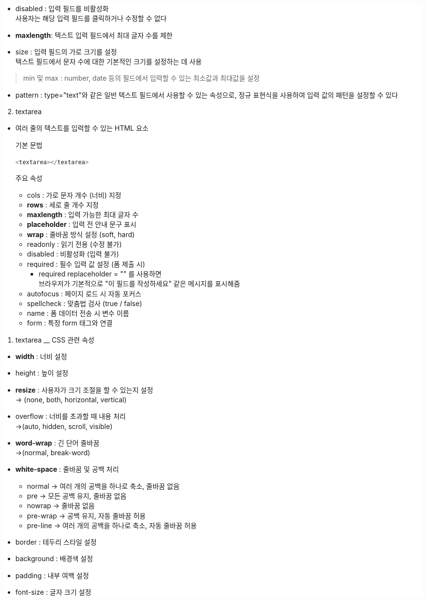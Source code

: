   - disabled : 입력 필드를 비활성화  
    사용자는 해당 입력 필드를 클릭하거나 수정할 수 없다

  - **maxlength**: 텍스트 입력 필드에서 최대 글자 수를 제한

  - size : 입력 필드의 가로 크기를 설정  
    텍스트 필드에서 문자 수에 대한 기본적인 크기를 설정하는 데 사용

  > min 및 max : number, date 등의 필드에서 입력할 수 있는 최소값과 최대값을 설정

  - pattern : type="text"와 같은 일반 텍스트 필드에서 사용할 수 있는 속성으로, 정규 표현식을 사용하여 입력 값의 패턴을 설정할 수 있다

2. textarea

- 여러 줄의 텍스트를 입력할 수 있는 HTML 요소

  기본 문법

  ```javascript
  <textarea></textarea>
  ```

  주요 속성

  - cols : 가로 문자 개수 (너비) 지정
  - **rows** : 세로 줄 개수 지정
  - **maxlength** : 입력 가능한 최대 글자 수
  - **placeholder** : 입력 전 안내 문구 표시
  - **wrap** : 줄바꿈 방식 설정 (soft, hard)
  - readonly : 읽기 전용 (수정 불가)
  - disabled : 비활성화 (입력 불가)
  - required : 필수 입력 값 설정 (폼 제출 시)
    - required replaceholder = "" 를 사용하면  
      브라우저가 기본적으로 "이 필드를 작성하세요" 같은 메시지를 표시해줌
  - autofocus : 페이지 로드 시 자동 포커스
  - spellcheck : 맞춤법 검사 (true / false)
  - name : 폼 데이터 전송 시 변수 이름
  - form : 특정 form 태그와 연결

1. textarea \_\_ CSS 관련 속성

- **width** : 너비 설정
- height : 높이 설정
- **resize** : 사용자가 크기 조절을 할 수 있는지 설정  
  &rarr; (none, both, horizontal, vertical)
- overflow : 너비를 초과할 때 내용 처리  
  &rarr;(auto, hidden, scroll, visible)
- **word-wrap** : 긴 단어 줄바꿈  
  &rarr;(normal, break-word)
- **white-space** : 줄바꿈 및 공백 처리

  - normal &rarr; 여러 개의 공백을 하나로 축소, 줄바꿈 없음
  - pre &rarr; 모든 공백 유지, 줄바꿈 없음
  - nowrap &rarr; 줄바꿈 없음
  - pre-wrap &rarr; 공백 유지, 자동 줄바꿈 허용
  - pre-line &rarr; 여러 개의 공백을 하나로 축소, 자동 줄바꿈 허용

- border : 테두리 스타일 설정
- background : 배경색 설정
- padding : 내부 여백 설정
- font-size : 글자 크기 설정

